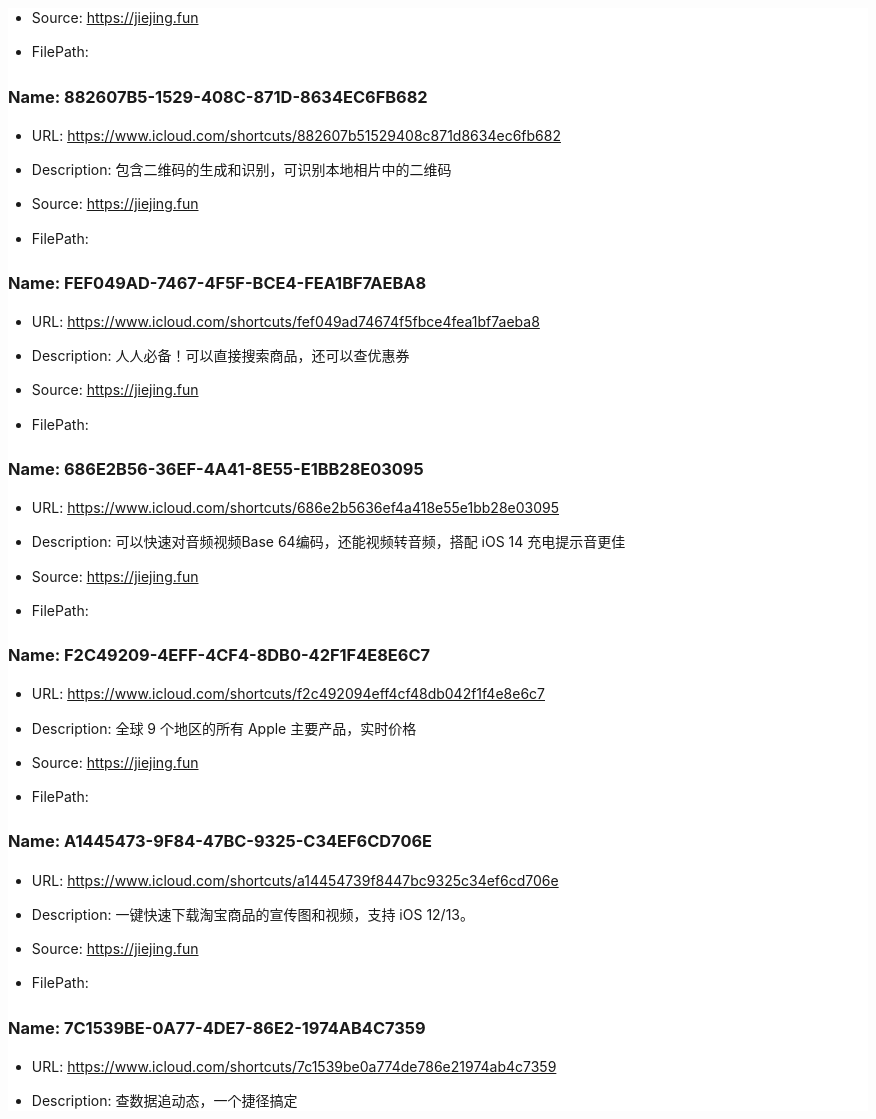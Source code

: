 - Source: https://jiejing.fun

- FilePath: 

### Name: 882607B5-1529-408C-871D-8634EC6FB682

- URL: https://www.icloud.com/shortcuts/882607b51529408c871d8634ec6fb682

- Description: 包含二维码的生成和识别，可识别本地相片中的二维码

- Source: https://jiejing.fun

- FilePath: 

### Name: FEF049AD-7467-4F5F-BCE4-FEA1BF7AEBA8

- URL: https://www.icloud.com/shortcuts/fef049ad74674f5fbce4fea1bf7aeba8

- Description: 人人必备！可以直接搜索商品，还可以查优惠券

- Source: https://jiejing.fun

- FilePath: 

### Name: 686E2B56-36EF-4A41-8E55-E1BB28E03095

- URL: https://www.icloud.com/shortcuts/686e2b5636ef4a418e55e1bb28e03095

- Description: 可以快速对音频视频Base 64编码，还能视频转音频，搭配 iOS 14 充电提示音更佳

- Source: https://jiejing.fun

- FilePath: 

### Name: F2C49209-4EFF-4CF4-8DB0-42F1F4E8E6C7

- URL: https://www.icloud.com/shortcuts/f2c492094eff4cf48db042f1f4e8e6c7

- Description: 全球 9 个地区的所有 Apple 主要产品，实时价格

- Source: https://jiejing.fun

- FilePath: 

### Name: A1445473-9F84-47BC-9325-C34EF6CD706E

- URL: https://www.icloud.com/shortcuts/a14454739f8447bc9325c34ef6cd706e

- Description: 一键快速下载淘宝商品的宣传图和视频，支持 iOS 12/13。

- Source: https://jiejing.fun

- FilePath: 

### Name: 7C1539BE-0A77-4DE7-86E2-1974AB4C7359

- URL: https://www.icloud.com/shortcuts/7c1539be0a774de786e21974ab4c7359

- Description: 查数据追动态，一个捷径搞定
